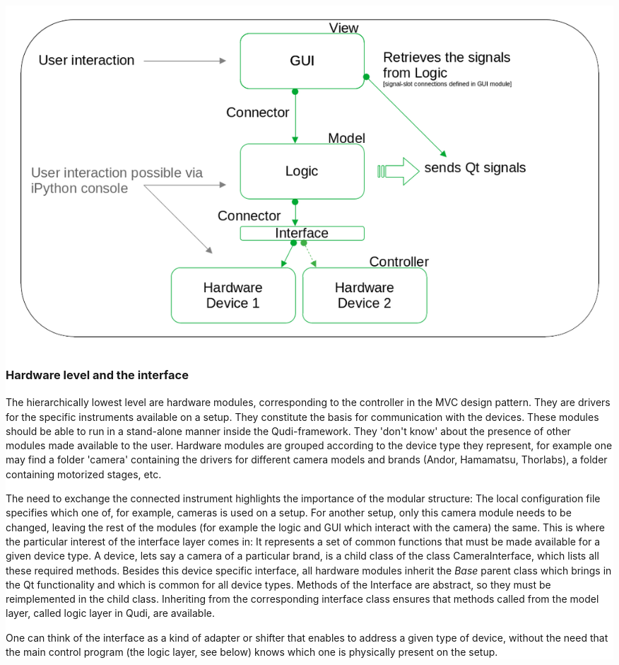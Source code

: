 ![](../_static/qudi_cbs_developer_guide/schema_general.png)

### Hardware level and the interface 

The hierarchically lowest level are hardware modules, corresponding to the controller in the MVC design pattern. They are drivers for the specific instruments available on a setup. They constitute the basis for communication with the devices. These modules should be able to run in a stand-alone manner inside the Qudi-framework. They 'don't know' about the presence of other modules made available to the user. Hardware modules are grouped according to the device type they represent, for example one may find a folder 'camera' containing the drivers for different camera models and brands (Andor, Hamamatsu, Thorlabs), a folder containing motorized stages, etc. 

The need to exchange the connected instrument highlights the importance of the modular structure: The local configuration file specifies which one of, for example, cameras is used on a setup. For another setup, only this camera module needs to be changed, leaving the rest of the modules (for example the logic and GUI which interact with the camera) the same. This is where the particular interest of the interface layer comes in: It represents a set of common functions that must be made available for a given device type. A device, lets say a camera of a particular brand, is a child class of the class CameraInterface, which lists all these required methods. Besides this device specific interface, all hardware modules inherit the *Base* parent class which brings in the Qt functionality and which is common for all device types. Methods of the Interface are abstract, so they must be reimplemented in the child class. Inheriting from the corresponding interface class ensures that methods called from the model layer, called logic layer in Qudi, are available.  

One can think of the interface as a kind of adapter or shifter that enables to address a given type of device, without the need that the main control program (the logic layer, see below) knows which one is physically present on the setup.  
